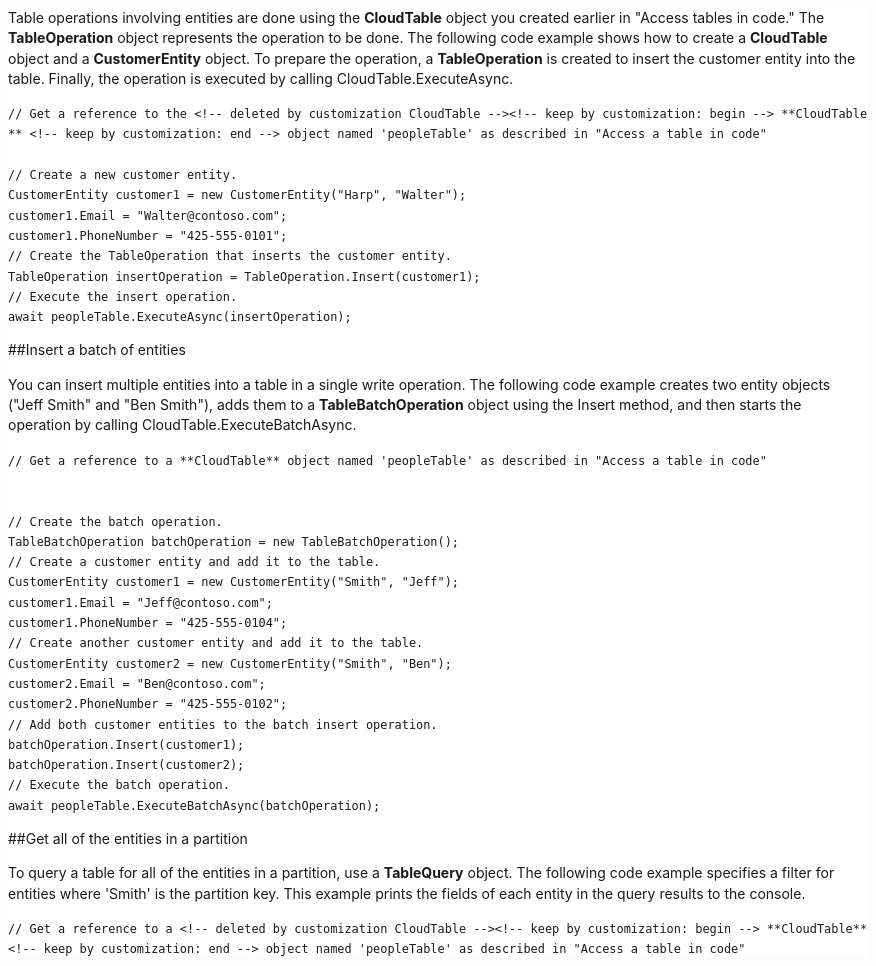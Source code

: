 Table operations involving entities are done using the **CloudTable** object you created earlier in "Access tables in code." The **TableOperation** object represents the operation to be done. The following code example shows how to create a **CloudTable** object and a **CustomerEntity** object. To prepare the operation, a **TableOperation** is created to insert the customer entity into the table. Finally, the operation is executed by calling CloudTable.ExecuteAsync.

	// Get a reference to the <!-- deleted by customization CloudTable --><!-- keep by customization: begin --> **CloudTable** <!-- keep by customization: end --> object named 'peopleTable' as described in "Access a table in code"

	// Create a new customer entity.
	CustomerEntity customer1 = new CustomerEntity("Harp", "Walter");
	customer1.Email = "Walter@contoso.com";
	customer1.PhoneNumber = "425-555-0101";
	// Create the TableOperation that inserts the customer entity.
	TableOperation insertOperation = TableOperation.Insert(customer1);
	// Execute the insert operation.
	await peopleTable.ExecuteAsync(insertOperation);



##Insert a batch of entities

You can insert multiple entities into a table in a single write operation. The following code example creates two entity objects ("Jeff Smith" and "Ben Smith"), adds them to a **TableBatchOperation** object using the Insert method, and then starts the operation by calling CloudTable.ExecuteBatchAsync.

	// Get a reference to a **CloudTable** object named 'peopleTable' as described in "Access a table in code"
	

	// Create the batch operation.
	TableBatchOperation batchOperation = new TableBatchOperation();
	// Create a customer entity and add it to the table.
	CustomerEntity customer1 = new CustomerEntity("Smith", "Jeff");
	customer1.Email = "Jeff@contoso.com";
	customer1.PhoneNumber = "425-555-0104";
	// Create another customer entity and add it to the table.
	CustomerEntity customer2 = new CustomerEntity("Smith", "Ben");
	customer2.Email = "Ben@contoso.com";
	customer2.PhoneNumber = "425-555-0102";
	// Add both customer entities to the batch insert operation.
	batchOperation.Insert(customer1);
	batchOperation.Insert(customer2);
	// Execute the batch operation.
	await peopleTable.ExecuteBatchAsync(batchOperation);



##Get all of the entities in a partition

To query a table for all of the entities in a partition, use a **TableQuery** object. The following code example specifies a filter for entities where 'Smith' is the partition key. This example prints the fields of each entity in the query results to the console.

	// Get a reference to a <!-- deleted by customization CloudTable --><!-- keep by customization: begin --> **CloudTable** <!-- keep by customization: end --> object named 'peopleTable' as described in "Access a table in code"

